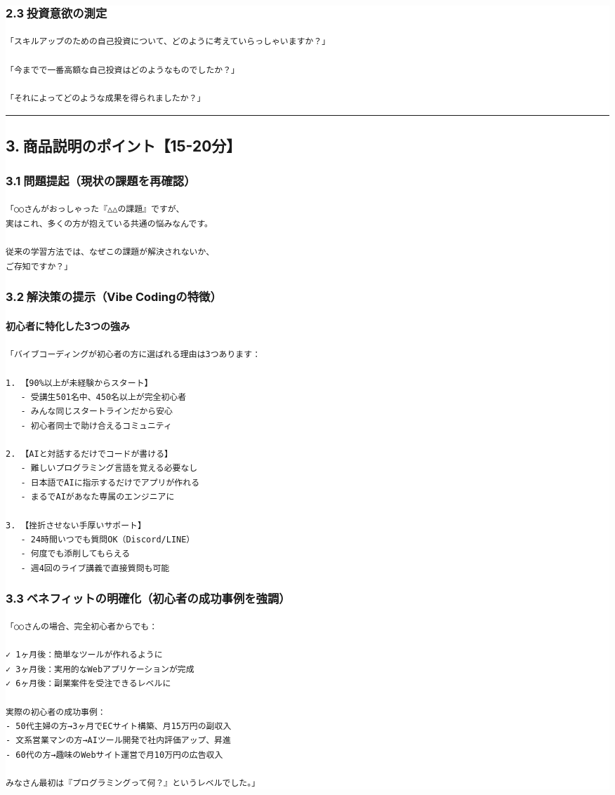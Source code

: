 ### 2.3 投資意欲の測定
```
「スキルアップのための自己投資について、どのように考えていらっしゃいますか？」

「今までで一番高額な自己投資はどのようなものでしたか？」

「それによってどのような成果を得られましたか？」
```

---

## 3. 商品説明のポイント【15-20分】

### 3.1 問題提起（現状の課題を再確認）
```
「○○さんがおっしゃった『△△の課題』ですが、
実はこれ、多くの方が抱えている共通の悩みなんです。

従来の学習方法では、なぜこの課題が解決されないか、
ご存知ですか？」
```

### 3.2 解決策の提示（Vibe Codingの特徴）

#### 初心者に特化した3つの強み
```
「バイブコーディングが初心者の方に選ばれる理由は3つあります：

1. 【90%以上が未経験からスタート】
   - 受講生501名中、450名以上が完全初心者
   - みんな同じスタートラインだから安心
   - 初心者同士で助け合えるコミュニティ

2. 【AIと対話するだけでコードが書ける】
   - 難しいプログラミング言語を覚える必要なし
   - 日本語でAIに指示するだけでアプリが作れる
   - まるでAIがあなた専属のエンジニアに

3. 【挫折させない手厚いサポート】
   - 24時間いつでも質問OK（Discord/LINE）
   - 何度でも添削してもらえる
   - 週4回のライブ講義で直接質問も可能
```

### 3.3 ベネフィットの明確化（初心者の成功事例を強調）
```
「○○さんの場合、完全初心者からでも：

✓ 1ヶ月後：簡単なツールが作れるように
✓ 3ヶ月後：実用的なWebアプリケーションが完成
✓ 6ヶ月後：副業案件を受注できるレベルに

実際の初心者の成功事例：
- 50代主婦の方→3ヶ月でECサイト構築、月15万円の副収入
- 文系営業マンの方→AIツール開発で社内評価アップ、昇進
- 60代の方→趣味のWebサイト運営で月10万円の広告収入

みなさん最初は『プログラミングって何？』というレベルでした。」
```
